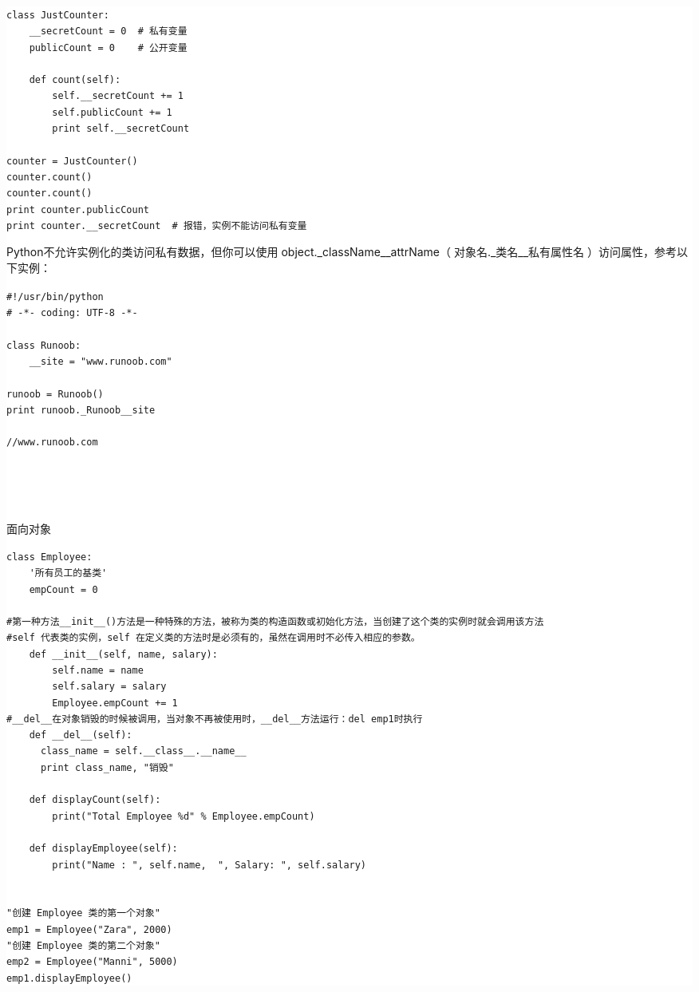 ```
class JustCounter:
    __secretCount = 0  # 私有变量
    publicCount = 0    # 公开变量
 
    def count(self):
        self.__secretCount += 1
        self.publicCount += 1
        print self.__secretCount
 
counter = JustCounter()
counter.count()
counter.count()
print counter.publicCount
print counter.__secretCount  # 报错，实例不能访问私有变量
```

Python不允许实例化的类访问私有数据，但你可以使用 object._className__attrName（ 对象名._类名__私有属性名 ）访问属性，参考以下实例：

```
#!/usr/bin/python
# -*- coding: UTF-8 -*-

class Runoob:
    __site = "www.runoob.com"

runoob = Runoob()
print runoob._Runoob__site

//www.runoob.com
```

<br/>

<br/>

<br/>

面向对象

```
class Employee:
    '所有员工的基类'
    empCount = 0

#第一种方法__init__()方法是一种特殊的方法，被称为类的构造函数或初始化方法，当创建了这个类的实例时就会调用该方法
#self 代表类的实例，self 在定义类的方法时是必须有的，虽然在调用时不必传入相应的参数。    
    def __init__(self, name, salary):
        self.name = name
        self.salary = salary
        Employee.empCount += 1
#__del__在对象销毁的时候被调用，当对象不再被使用时，__del__方法运行：del emp1时执行        
    def __del__(self):
      class_name = self.__class__.__name__
      print class_name, "销毁"    

    def displayCount(self):
        print("Total Employee %d" % Employee.empCount)

    def displayEmployee(self):
        print("Name : ", self.name,  ", Salary: ", self.salary)


"创建 Employee 类的第一个对象"
emp1 = Employee("Zara", 2000)
"创建 Employee 类的第二个对象"
emp2 = Employee("Manni", 5000)
emp1.displayEmployee()
```